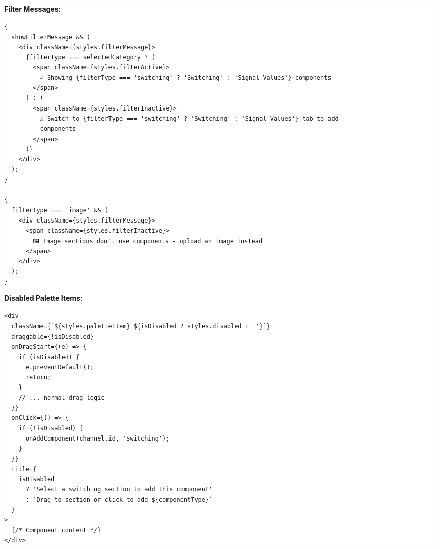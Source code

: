 **Filter Messages:**

```tsx
{
  showFilterMessage && (
    <div className={styles.filterMessage}>
      {filterType === selectedCategory ? (
        <span className={styles.filterActive}>
          ✓ Showing {filterType === 'switching' ? 'Switching' : 'Signal Values'} components
        </span>
      ) : (
        <span className={styles.filterInactive}>
          ⚠ Switch to {filterType === 'switching' ? 'Switching' : 'Signal Values'} tab to add
          components
        </span>
      )}
    </div>
  );
}

{
  filterType === 'image' && (
    <div className={styles.filterMessage}>
      <span className={styles.filterInactive}>
        🖼️ Image sections don't use components - upload an image instead
      </span>
    </div>
  );
}
```

**Disabled Palette Items:**

```tsx
<div
  className={`${styles.paletteItem} ${isDisabled ? styles.disabled : ''}`}
  draggable={!isDisabled}
  onDragStart={(e) => {
    if (isDisabled) {
      e.preventDefault();
      return;
    }
    // ... normal drag logic
  }}
  onClick={() => {
    if (!isDisabled) {
      onAddComponent(channel.id, 'switching');
    }
  }}
  title={
    isDisabled
      ? 'Select a switching section to add this component'
      : `Drag to section or click to add ${componentType}`
  }
>
  {/* Component content */}
</div>
```
